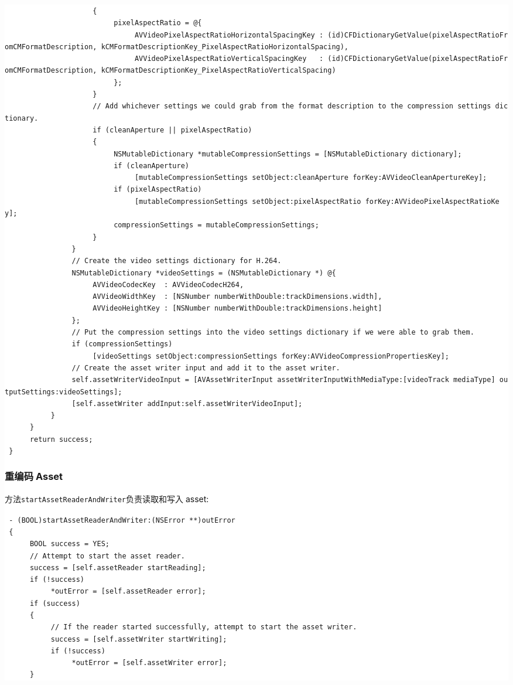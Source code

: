 ```text
                     {
                          pixelAspectRatio = @{
                               AVVideoPixelAspectRatioHorizontalSpacingKey : (id)CFDictionaryGetValue(pixelAspectRatioFromCMFormatDescription, kCMFormatDescriptionKey_PixelAspectRatioHorizontalSpacing),
                               AVVideoPixelAspectRatioVerticalSpacingKey   : (id)CFDictionaryGetValue(pixelAspectRatioFromCMFormatDescription, kCMFormatDescriptionKey_PixelAspectRatioVerticalSpacing)
                          };
                     }
                     // Add whichever settings we could grab from the format description to the compression settings dictionary.
                     if (cleanAperture || pixelAspectRatio)
                     {
                          NSMutableDictionary *mutableCompressionSettings = [NSMutableDictionary dictionary];
                          if (cleanAperture)
                               [mutableCompressionSettings setObject:cleanAperture forKey:AVVideoCleanApertureKey];
                          if (pixelAspectRatio)
                               [mutableCompressionSettings setObject:pixelAspectRatio forKey:AVVideoPixelAspectRatioKey];
                          compressionSettings = mutableCompressionSettings;
                     }
                }
                // Create the video settings dictionary for H.264.
                NSMutableDictionary *videoSettings = (NSMutableDictionary *) @{
                     AVVideoCodecKey  : AVVideoCodecH264,
                     AVVideoWidthKey  : [NSNumber numberWithDouble:trackDimensions.width],
                     AVVideoHeightKey : [NSNumber numberWithDouble:trackDimensions.height]
                };
                // Put the compression settings into the video settings dictionary if we were able to grab them.
                if (compressionSettings)
                     [videoSettings setObject:compressionSettings forKey:AVVideoCompressionPropertiesKey];
                // Create the asset writer input and add it to the asset writer.
                self.assetWriterVideoInput = [AVAssetWriterInput assetWriterInputWithMediaType:[videoTrack mediaType] outputSettings:videoSettings];
                [self.assetWriter addInput:self.assetWriterVideoInput];
           }
      }
      return success;
 }
```

### 重编码 Asset

方法`startAssetReaderAndWriter`负责读取和写入 asset:

```text
 - (BOOL)startAssetReaderAndWriter:(NSError **)outError
 {
      BOOL success = YES;
      // Attempt to start the asset reader.
      success = [self.assetReader startReading];
      if (!success)
           *outError = [self.assetReader error];
      if (success)
      {
           // If the reader started successfully, attempt to start the asset writer.
           success = [self.assetWriter startWriting];
           if (!success)
                *outError = [self.assetWriter error];
      }
```